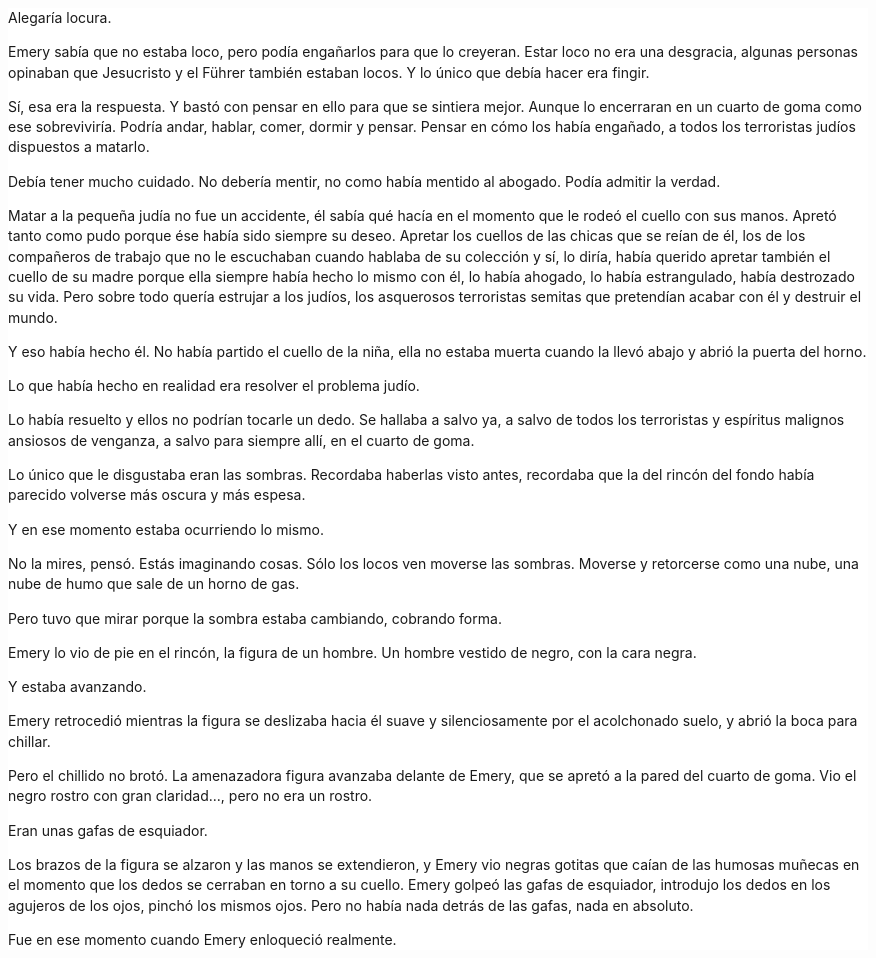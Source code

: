 Alegaría locura.

Emery sabía que no estaba loco, pero podía engañarlos para que lo creyeran. Estar loco no era una desgracia, algunas personas opinaban que Jesucristo y el Führer también estaban locos. Y lo único que debía hacer era fingir.

Sí, esa era la respuesta. Y bastó con pensar en ello para que se sintiera mejor. Aunque lo encerraran en un cuarto de goma como ese sobreviviría. Podría andar, hablar, comer, dormir y pensar. Pensar en cómo los había engañado, a todos los terroristas judíos dispuestos a matarlo.

Debía tener mucho cuidado. No debería mentir, no como había mentido al abogado. Podía admitir la verdad.

Matar a la pequeña judía no fue un accidente, él sabía qué hacía en el momento que le rodeó el cuello con sus manos. Apretó tanto como pudo porque ése había sido siempre su deseo. Apretar los cuellos de las chicas que se reían de él, los de los compañeros de trabajo que no le escuchaban cuando hablaba de su colección y sí, lo diría, había querido apretar también el cuello de su madre porque ella siempre había hecho lo mismo con él, lo había ahogado, lo había estrangulado, había destrozado su vida. Pero sobre todo quería estrujar a los judíos, los asquerosos terroristas semitas que pretendían acabar con él y destruir el mundo.

Y eso había hecho él. No había partido el cuello de la niña, ella no estaba muerta cuando la llevó abajo y abrió la puerta del horno.

Lo que había hecho en realidad era resolver el problema judío.

Lo había resuelto y ellos no podrían tocarle un dedo. Se hallaba a salvo ya, a salvo de todos los terroristas y espíritus malignos
ansiosos de venganza, a salvo para siempre allí, en el cuarto de goma.

Lo único que le disgustaba eran las sombras. Recordaba haberlas visto antes, recordaba que la del rincón del fondo había parecido volverse más oscura y más espesa.

Y en ese momento estaba ocurriendo lo mismo.

No la mires, pensó. Estás imaginando cosas. Sólo los locos ven moverse las sombras. Moverse y retorcerse como una nube, una nube de humo que sale de un horno de gas.

Pero tuvo que mirar porque la sombra estaba cambiando, cobrando forma.

Emery lo vio de pie en el rincón, la figura de un hombre. Un hombre vestido de negro, con la cara negra.

Y estaba avanzando.

Emery retrocedió mientras la figura se deslizaba hacia él suave y silenciosamente por el acolchonado suelo, y abrió la boca para chillar.

Pero el chillido no brotó. La amenazadora figura avanzaba delante de Emery, que se apretó a la pared del cuarto de goma. Vio el negro rostro con gran claridad..., pero no era un rostro.

Eran unas gafas de esquiador.

Los brazos de la figura se alzaron y las manos se extendieron, y Emery vio negras gotitas que caían de las humosas muñecas en el momento que los dedos se cerraban en torno a su cuello. Emery golpeó las gafas de esquiador, introdujo los dedos en los agujeros de los ojos, pinchó los mismos ojos. Pero no había nada detrás de las gafas, nada en absoluto.

Fue en ese momento cuando Emery enloqueció realmente.

